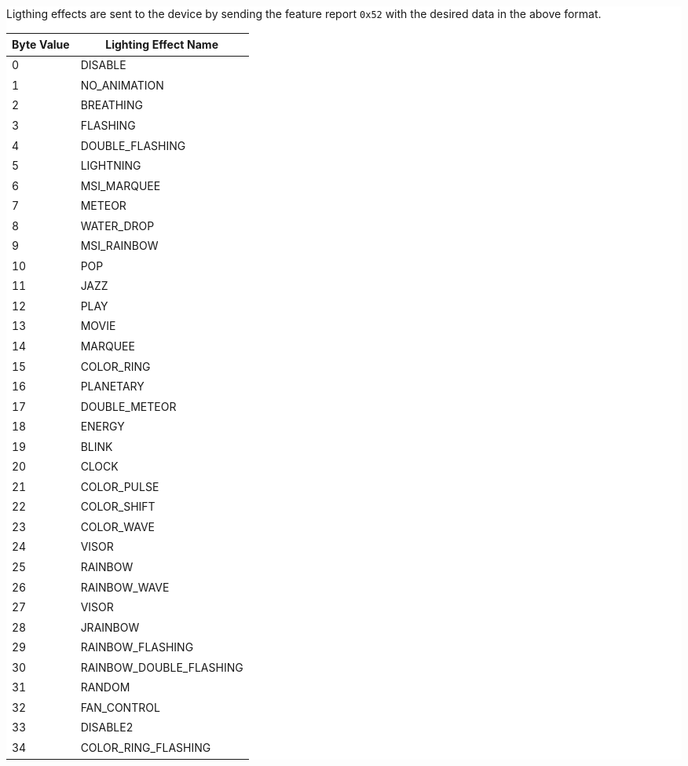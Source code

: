 Ligthing effects are sent to the device by sending the feature report `0x52` with the desired data in the above format.

| Byte Value | Lighting Effect Name     |
|------------|---------------------------|
| 0          | DISABLE                   |
| 1          | NO_ANIMATION              |
| 2          | BREATHING                 |
| 3          | FLASHING                  |
| 4          | DOUBLE_FLASHING           |
| 5          | LIGHTNING                 |
| 6          | MSI_MARQUEE               |
| 7          | METEOR                    |
| 8          | WATER_DROP                |
| 9          | MSI_RAINBOW               |
| 10         | POP                       |
| 11         | JAZZ                      |
| 12         | PLAY                      |
| 13         | MOVIE                     |
| 14         | MARQUEE                   |
| 15         | COLOR_RING                |
| 16         | PLANETARY                 |
| 17         | DOUBLE_METEOR             |
| 18         | ENERGY                    |
| 19         | BLINK                     |
| 20         | CLOCK                     |
| 21         | COLOR_PULSE               |
| 22         | COLOR_SHIFT               |
| 23         | COLOR_WAVE                |
| 24         | VISOR                     |
| 25         | RAINBOW                   |
| 26         | RAINBOW_WAVE              |
| 27         | VISOR                     |
| 28         | JRAINBOW                  |
| 29         | RAINBOW_FLASHING          |
| 30         | RAINBOW_DOUBLE_FLASHING   |
| 31         | RANDOM                    |
| 32         | FAN_CONTROL               |
| 33         | DISABLE2                  |
| 34         | COLOR_RING_FLASHING       |